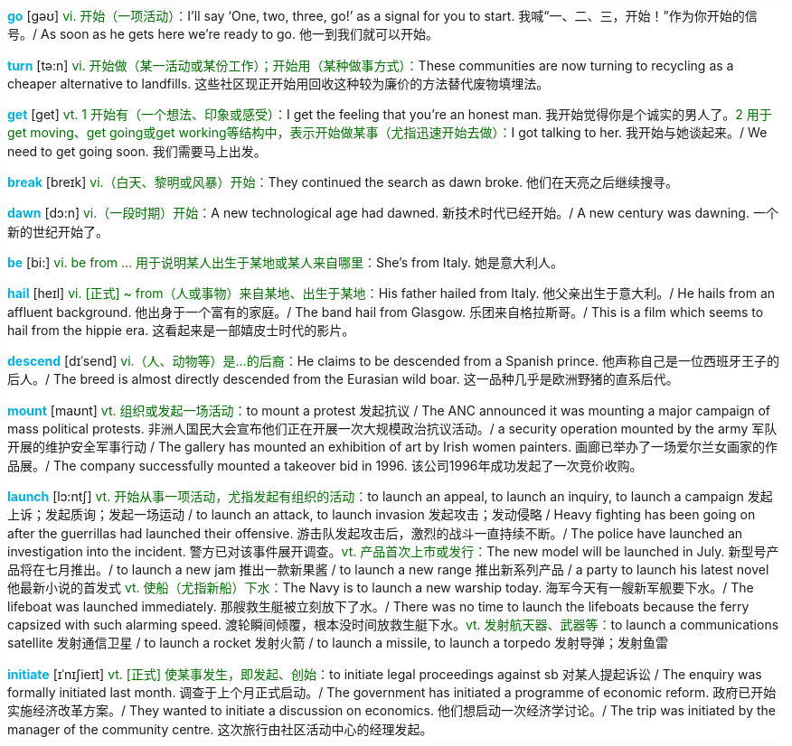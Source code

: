 <font color="sky blue">**go**</font> [ɡəʊ] 
<font color="rgb(227, 108, 9)">vi. 开始（一项活动）：</font>I’ll say ‘One, two, three, go!’ as a signal for you to start. 我喊“一、二、三，开始！”作为你开始的信号。/ As soon as he gets here we’re ready to go. 他一到我们就可以开始。

<font color="sky blue">**turn**</font> [tə:n] 
<font color="rgb(227, 108, 9)">vi. 开始做（某一活动或某份工作）；开始用（某种做事方式）：</font>These communities are now turning to recycling as a cheaper alternative to landfills. 这些社区现正开始用回收这种较为廉价的方法替代废物填埋法。

<font color="sky blue">**get**</font> [ɡet] 
<font color="rgb(227, 108, 9)">vt. 1 开始有（一个想法、印象或感受）：</font>I get the feeling that you’re an honest man. 我开始觉得你是个诚实的男人了。<font color="rgb(227, 108, 9)">2 用于get moving、get going或get working等结构中，表示开始做某事（尤指迅速开始去做）：</font>I got talking to her. 我开始与她谈起来。/ We need to get going soon. 我们需要马上出发。

<font color="sky blue">**break**</font> [breɪk] 
<font color="rgb(227, 108, 9)">vi.（白天、黎明或风暴）开始：</font>They continued the search as dawn broke. 他们在天亮之后继续搜寻。

<font color="sky blue">**dawn**</font> [dɔ:n] 
<font color="rgb(227, 108, 9)">vi.（一段时期）开始：</font>A new technological age had dawned. 新技术时代已经开始。/ A new century was dawning. 一个新的世纪开始了。

<font color="sky blue">**be**</font> [bi:] 
<font color="rgb(227, 108, 9)">vi. be from ... 用于说明某人出生于某地或某人来自哪里：</font>She’s from Italy. 她是意大利人。

<font color="sky blue">**hail**</font> [heɪl]
<font color="rgb(227, 108, 9)">vi. [正式] ~ from（人或事物）来自某地、出生于某地：</font>His father hailed from Italy. 他父亲出生于意大利。/ He hails from an affluent background. 他出身于一个富有的家庭。/ The band hail from Glasgow. 乐团来自格拉斯哥。/ This is a film which seems to hail from the hippie era. 这看起来是一部嬉皮士时代的影片。           

<font color="sky blue">**descend**</font> [dɪˈsend]
<font color="rgb(227, 108, 9)">vi.（人、动物等）是…的后裔：</font>He claims to be descended from a Spanish prince. 他声称自己是一位西班牙王子的后人。/ The breed is almost directly descended from the Eurasian wild boar. 这一品种几乎是欧洲野猪的直系后代。
                     
<font color="sky blue">**mount**</font> [maʊnt]
<font color="rgb(227, 108, 9)">vt. 组织或发起一场活动：</font>to mount a protest 发起抗议 / The ANC announced it was mounting a major campaign of mass political protests. 非洲人国民大会宣布他们正在开展一次大规模政治抗议活动。/ a security operation mounted by the army 军队开展的维护安全军事行动 / The gallery has mounted an exhibition of art by Irish women painters. 画廊已举办了一场爱尔兰女画家的作品展。/ The company successfully mounted a takeover bid in 1996. 该公司1996年成功发起了一次竞价收购。

<font color="sky blue">**launch**</font> [lɔ:ntʃ]
<font color="rgb(227, 108, 9)">vt. 开始从事一项活动，尤指发起有组织的活动：</font>to launch an appeal, to launch an inquiry, to launch a campaign 发起上诉；发起质询；发起一场运动 / to launch an attack, to launch invasion 发起攻击；发动侵略 / Heavy fighting has been going on after the guerrillas had launched their offensive. 游击队发起攻击后，激烈的战斗一直持续不断。/ The police have launched an investigation into the incident. 警方已对该事件展开调查。<font color="rgb(227, 108, 9)">vt. 产品首次上市或发行：</font>The new model will be launched in July. 新型号产品将在七月推出。/ to launch a new jam 推出一款新果酱 / to launch a new range 推出新系列产品 / a party to launch his latest novel 他最新小说的首发式 <font color="rgb(227, 108, 9)">vt. 使船（尤指新船）下水：</font>The Navy is to launch a new warship today. 海军今天有一艘新军舰要下水。/ The lifeboat was launched immediately. 那艘救生艇被立刻放下了水。/ There was no time to launch the lifeboats because the ferry capsized with such alarming speed. 渡轮瞬间倾覆，根本没时间放救生艇下水。<font color="rgb(227, 108, 9)">vt. 发射航天器、武器等：</font>to launch a communications satellite 发射通信卫星 / to launch a rocket 发射火箭 / to launch a missile, to launch a torpedo 发射导弹；发射鱼雷
           
<font color="sky blue">**initiate**</font> [ɪˈnɪʃieɪt]
<font color="rgb(227, 108, 9)">vt. [正式] 使某事发生，即发起、创始：</font>to initiate legal proceedings against sb 对某人提起诉讼 / The enquiry was formally initiated last month. 调查于上个月正式启动。/ The government has initiated a programme of economic reform. 政府已开始实施经济改革方案。/ They wanted to initiate a discussion on economics. 他们想启动一次经济学讨论。/ The trip was initiated by the manager of the community centre. 这次旅行由社区活动中心的经理发起。           
